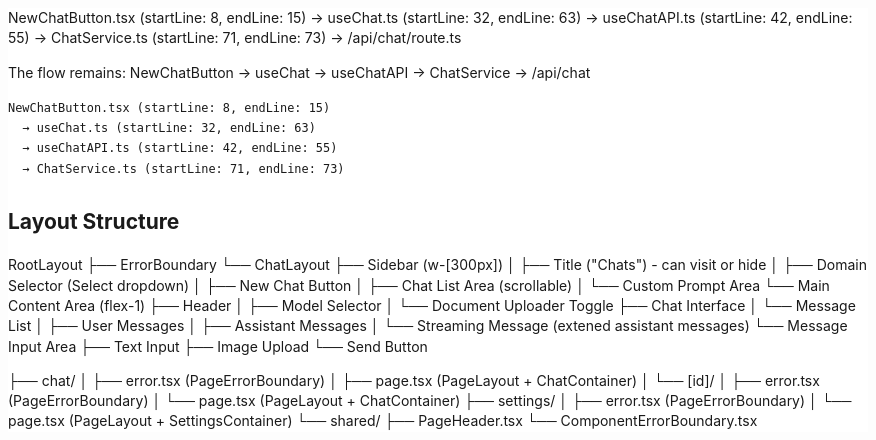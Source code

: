 NewChatButton.tsx (startLine: 8, endLine: 15) 
  → useChat.ts (startLine: 32, endLine: 63)
  → useChatAPI.ts (startLine: 42, endLine: 55)
  → ChatService.ts (startLine: 71, endLine: 73)
  → /api/chat/route.ts


  The flow remains:
    NewChatButton → useChat → useChatAPI → ChatService → /api/chat

    NewChatButton.tsx (startLine: 8, endLine: 15) 
      → useChat.ts (startLine: 32, endLine: 63)
      → useChatAPI.ts (startLine: 42, endLine: 55)
      → ChatService.ts (startLine: 71, endLine: 73)



## Layout Structure
RootLayout
├── ErrorBoundary
└── ChatLayout
    ├── Sidebar (w-[300px])
    │   ├── Title ("Chats") - can visit or hide 
    │   ├── Domain Selector (Select dropdown)
    │   ├── New Chat Button
    │   ├── Chat List Area (scrollable)
    │   └── Custom Prompt Area
    └── Main Content Area (flex-1)
        ├── Header
        │   ├── Model Selector
        │   └── Document Uploader Toggle
        ├── Chat Interface
        │   └── Message List
        │       ├── User Messages
        │       ├── Assistant Messages
        │       └── Streaming Message (extened assistant messages)
        └── Message Input Area
            ├── Text Input
            ├── Image Upload
            └── Send Button


├── chat/
│   ├── error.tsx (PageErrorBoundary)
│   ├── page.tsx (PageLayout + ChatContainer)
│   └── [id]/
│       ├── error.tsx (PageErrorBoundary)
│       └── page.tsx (PageLayout + ChatContainer)
├── settings/
│   ├── error.tsx (PageErrorBoundary)
│   └── page.tsx (PageLayout + SettingsContainer)
└── shared/
    ├── PageHeader.tsx
    └── ComponentErrorBoundary.tsx
